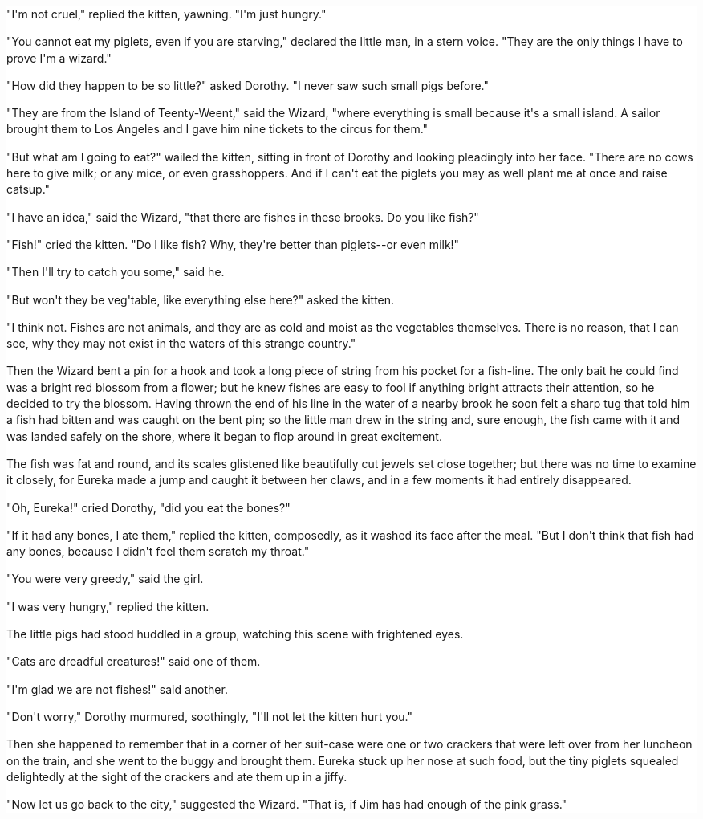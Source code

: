 "I'm not cruel," replied the kitten, yawning. "I'm just hungry."

"You cannot eat my piglets, even if you are starving," declared the little man, in a stern voice. "They are the only things I have to prove I'm a wizard."

"How did they happen to be so little?" asked Dorothy. "I never saw such small pigs before."

"They are from the Island of Teenty-Weent," said the Wizard, "where everything is small because it's a small island. A sailor brought them to Los Angeles and I gave him nine tickets to the circus for them."

"But what am I going to eat?" wailed the kitten, sitting in front of Dorothy and looking pleadingly into her face. "There are no cows here to give milk; or any mice, or even grasshoppers. And if I can't eat the piglets you may as well plant me at once and raise catsup."

"I have an idea," said the Wizard, "that there are fishes in these brooks. Do you like fish?"

"Fish!" cried the kitten. "Do I like fish? Why, they're better than piglets--or even milk!"

"Then I'll try to catch you some," said he.

"But won't they be veg'table, like everything else here?" asked the kitten.

"I think not. Fishes are not animals, and they are as cold and moist as the vegetables themselves. There is no reason, that I can see, why they may not exist in the waters of this strange country."

Then the Wizard bent a pin for a hook and took a long piece of string from his pocket for a fish-line. The only bait he could find was a bright red blossom from a flower; but he knew fishes are easy to fool if anything bright attracts their attention, so he decided to try the blossom. Having thrown the end of his line in the water of a nearby brook he soon felt a sharp tug that told him a fish had bitten and was caught on the bent pin; so the little man drew in the string and, sure enough, the fish came with it and was landed safely on the shore, where it began to flop around in great excitement.

The fish was fat and round, and its scales glistened like beautifully cut jewels set close together; but there was no time to examine it closely, for Eureka made a jump and caught it between her claws, and in a few moments it had entirely disappeared.

"Oh, Eureka!" cried Dorothy, "did you eat the bones?"

"If it had any bones, I ate them," replied the kitten, composedly, as it washed its face after the meal. "But I don't think that fish had any bones, because I didn't feel them scratch my throat."

"You were very greedy," said the girl.

"I was very hungry," replied the kitten.

The little pigs had stood huddled in a group, watching this scene with frightened eyes.

"Cats are dreadful creatures!" said one of them.

"I'm glad we are not fishes!" said another.

"Don't worry," Dorothy murmured, soothingly, "I'll not let the kitten hurt you."

Then she happened to remember that in a corner of her suit-case were one or two crackers that were left over from her luncheon on the train, and she went to the buggy and brought them. Eureka stuck up her nose at such food, but the tiny piglets squealed delightedly at the sight of the crackers and ate them up in a jiffy.

"Now let us go back to the city," suggested the Wizard. "That is, if Jim has had enough of the pink grass."
